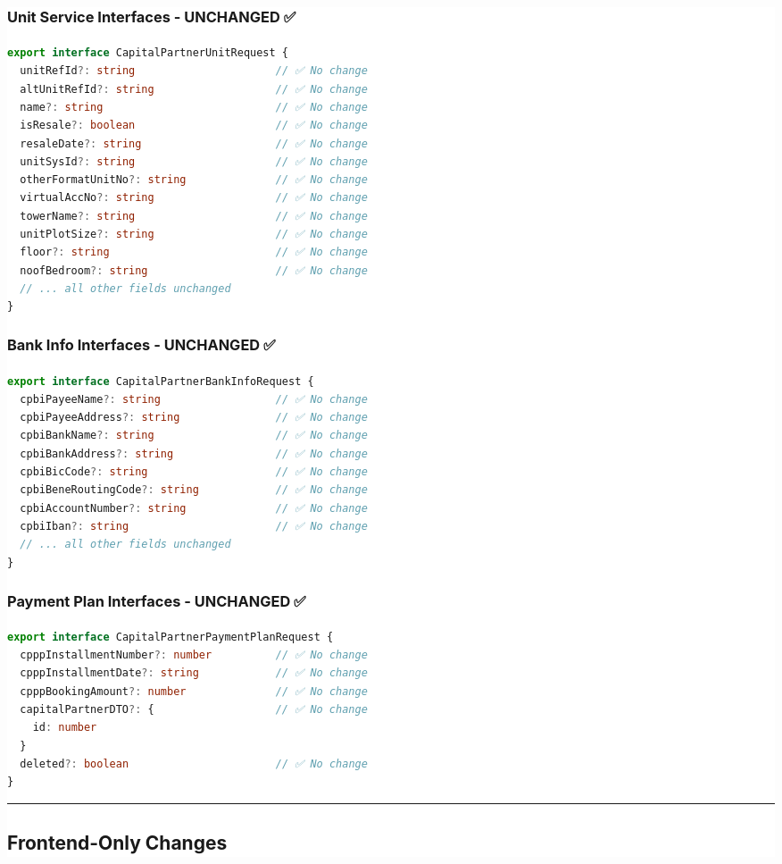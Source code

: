 
### Unit Service Interfaces - UNCHANGED ✅

```typescript
export interface CapitalPartnerUnitRequest {
  unitRefId?: string                      // ✅ No change
  altUnitRefId?: string                   // ✅ No change
  name?: string                           // ✅ No change
  isResale?: boolean                      // ✅ No change
  resaleDate?: string                     // ✅ No change
  unitSysId?: string                      // ✅ No change
  otherFormatUnitNo?: string              // ✅ No change
  virtualAccNo?: string                   // ✅ No change
  towerName?: string                      // ✅ No change
  unitPlotSize?: string                   // ✅ No change
  floor?: string                          // ✅ No change
  noofBedroom?: string                    // ✅ No change
  // ... all other fields unchanged
}
```

### Bank Info Interfaces - UNCHANGED ✅

```typescript
export interface CapitalPartnerBankInfoRequest {
  cpbiPayeeName?: string                  // ✅ No change
  cpbiPayeeAddress?: string               // ✅ No change
  cpbiBankName?: string                   // ✅ No change
  cpbiBankAddress?: string                // ✅ No change
  cpbiBicCode?: string                    // ✅ No change
  cpbiBeneRoutingCode?: string            // ✅ No change
  cpbiAccountNumber?: string              // ✅ No change
  cpbiIban?: string                       // ✅ No change
  // ... all other fields unchanged
}
```

### Payment Plan Interfaces - UNCHANGED ✅

```typescript
export interface CapitalPartnerPaymentPlanRequest {
  cpppInstallmentNumber?: number          // ✅ No change
  cpppInstallmentDate?: string            // ✅ No change
  cpppBookingAmount?: number              // ✅ No change
  capitalPartnerDTO?: {                   // ✅ No change
    id: number
  }
  deleted?: boolean                       // ✅ No change
}
```

---

## Frontend-Only Changes
